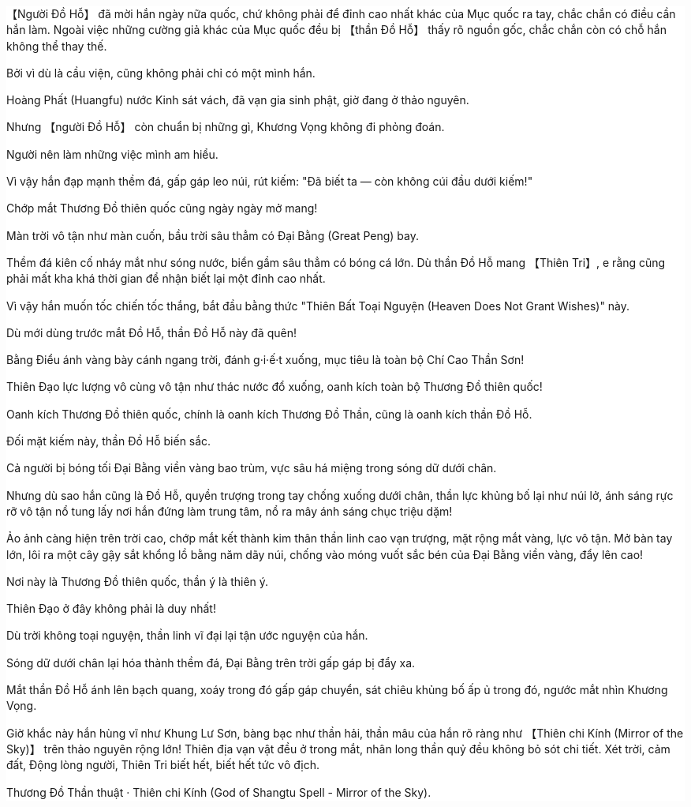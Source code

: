 【Người Đồ Hỗ】 đã mời hắn ngày nữa quốc, chứ không phải để đỉnh cao nhất khác của Mục quốc ra tay, chắc chắn có điều cần hắn làm. Ngoài việc những cường giả khác của Mục quốc đều bị 【thần Đồ Hỗ】 thấy rõ nguồn gốc, chắc chắn còn có chỗ hắn không thể thay thế.

Bởi vì dù là cầu viện, cũng không phải chỉ có một mình hắn.

Hoàng Phất (Huangfu) nước Kinh sát vách, đã vạn gia sinh phật, giờ đang ở thảo nguyên.

Nhưng 【người Đồ Hỗ】 còn chuẩn bị những gì, Khương Vọng không đi phỏng đoán.

Người nên làm những việc mình am hiểu.

Vì vậy hắn đạp mạnh thềm đá, gấp gáp leo núi, rút kiếm: "Đã biết ta — còn không cúi đầu dưới kiếm!"

Chớp mắt Thương Đồ thiên quốc cũng ngày ngày mở mang!

Màn trời vô tận như màn cuốn, bầu trời sâu thẳm có Đại Bằng (Great Peng) bay.

Thềm đá kiên cố nháy mắt như sóng nước, biển gầm sâu thẳm có bóng cá lớn. Dù thần Đồ Hỗ mang 【Thiên Tri】, e rằng cũng phải mất kha khá thời gian để nhận biết lại một đỉnh cao nhất.

Vì vậy hắn muốn tốc chiến tốc thắng, bắt đầu bằng thức "Thiên Bất Toại Nguyện (Heaven Does Not Grant Wishes)" này.

Dù mới dùng trước mắt Đồ Hỗ, thần Đồ Hỗ này đã quên!

Bằng Điểu ánh vàng bày cánh ngang trời, đánh g·i·ế·t xuống, mục tiêu là toàn bộ Chí Cao Thần Sơn!

Thiên Đạo lực lượng vô cùng vô tận như thác nước đổ xuống, oanh kích toàn bộ Thương Đồ thiên quốc!

Oanh kích Thương Đồ thiên quốc, chính là oanh kích Thương Đồ Thần, cũng là oanh kích thần Đồ Hỗ.

Đối mặt kiếm này, thần Đồ Hỗ biến sắc.

Cả người bị bóng tối Đại Bằng viền vàng bao trùm, vực sâu há miệng trong sóng dữ dưới chân.

Nhưng dù sao hắn cũng là Đồ Hỗ, quyền trượng trong tay chống xuống dưới chân, thần lực khủng bố lại như núi lở, ánh sáng rực rỡ vô tận nổ tung lấy nơi hắn đứng làm trung tâm, nổ ra mây ánh sáng chục triệu dặm!

Ảo ảnh càng hiện trên trời cao, chớp mắt kết thành kim thân thần linh cao vạn trượng, mặt rộng mắt vàng, lực vô tận. Mở bàn tay lớn, lôi ra một cây gậy sắt khổng lồ bằng năm dãy núi, chống vào móng vuốt sắc bén của Đại Bằng viền vàng, đẩy lên cao!

Nơi này là Thương Đồ thiên quốc, thần ý là thiên ý.

Thiên Đạo ở đây không phải là duy nhất!

Dù trời không toại nguyện, thần linh vĩ đại lại tận ước nguyện của hắn.

Sóng dữ dưới chân lại hóa thành thềm đá, Đại Bằng trên trời gấp gáp bị đẩy xa.

Mắt thần Đồ Hỗ ánh lên bạch quang, xoáy trong đó gấp gáp chuyển, sát chiêu khủng bố ấp ủ trong đó, ngước mắt nhìn Khương Vọng.

Giờ khắc này hắn hùng vĩ như Khung Lư Sơn, bàng bạc như thần hải, thần mâu của hắn rõ ràng như 【Thiên chi Kính (Mirror of the Sky)】 trên thảo nguyên rộng lớn! Thiên địa vạn vật đều ở trong mắt, nhân long thần quỷ đều không bỏ sót chi tiết. Xét trời, cảm đất, Động lòng người, Thiên Tri biết hết, biết hết tức vô địch.

Thương Đồ Thần thuật · Thiên chi Kính (God of Shangtu Spell - Mirror of the Sky).
